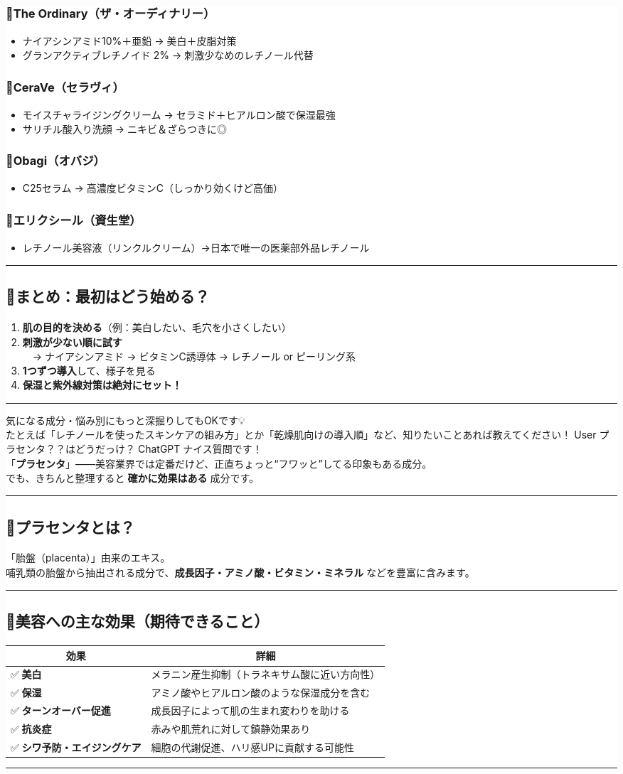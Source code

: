 ### 🔸**The Ordinary（ザ・オーディナリー）**
- ナイアシンアミド10%＋亜鉛 → 美白＋皮脂対策
- グランアクティブレチノイド 2% → 刺激少なめのレチノール代替

### 🔸**CeraVe（セラヴィ）**
- モイスチャライジングクリーム → セラミド＋ヒアルロン酸で保湿最強
- サリチル酸入り洗顔 → ニキビ＆ざらつきに◎

### 🔸**Obagi（オバジ）**
- C25セラム → 高濃度ビタミンC（しっかり効くけど高価）

### 🔸**エリクシール（資生堂）**
- レチノール美容液（リンクルクリーム）→日本で唯一の医薬部外品レチノール

---

## 🎯まとめ：最初はどう始める？

1. **肌の目的を決める**（例：美白したい、毛穴を小さくしたい）
2. **刺激が少ない順に試す**  
　→ ナイアシンアミド → ビタミンC誘導体 → レチノール or ピーリング系
3. **1つずつ導入**して、様子を見る  
4. **保湿と紫外線対策は絶対にセット！**

---

気になる成分・悩み別にもっと深掘りしてもOKです💡  
たとえば「レチノールを使ったスキンケアの組み方」とか「乾燥肌向けの導入順」など、知りたいことあれば教えてください！
User
プラセンタ？？はどうだっけ？
ChatGPT
ナイス質問です！  
「**プラセンタ**」――美容業界では定番だけど、正直ちょっと“フワッと”してる印象もある成分。  
でも、きちんと整理すると **確かに効果はある** 成分です。

---

## 🌸プラセンタとは？  
「胎盤（placenta）」由来のエキス。  
哺乳類の胎盤から抽出される成分で、**成長因子・アミノ酸・ビタミン・ミネラル** などを豊富に含みます。

---

## 🔬美容への主な効果（期待できること）

| 効果 | 詳細 |
|------|------|
| ✅ **美白** | メラニン産生抑制（トラネキサム酸に近い方向性） |
| ✅ **保湿** | アミノ酸やヒアルロン酸のような保湿成分を含む |
| ✅ **ターンオーバー促進** | 成長因子によって肌の生まれ変わりを助ける |
| ✅ **抗炎症** | 赤みや肌荒れに対して鎮静効果あり |
| ✅ **シワ予防・エイジングケア** | 細胞の代謝促進、ハリ感UPに貢献する可能性 |

---